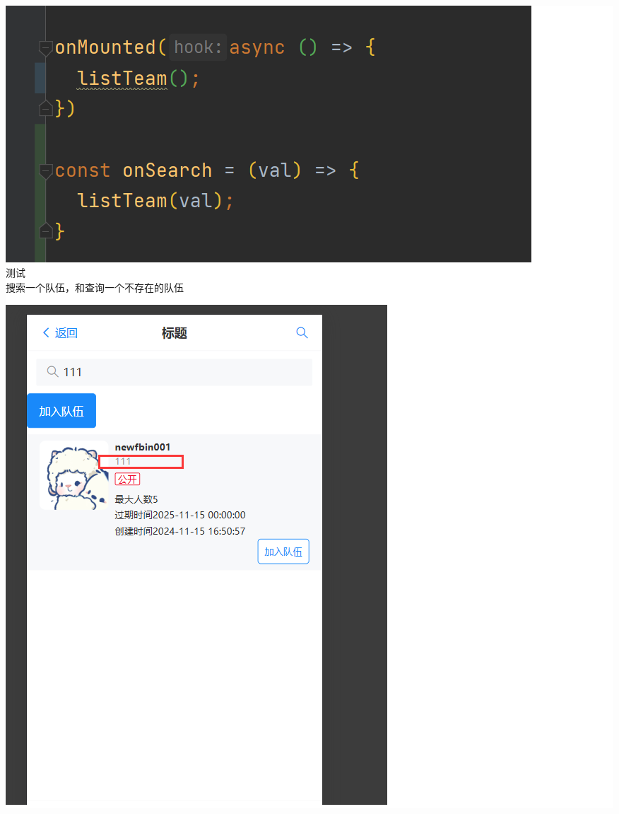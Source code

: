 ![1669355737979-c1e4a0d8-f9c4-4130-8f07-b1cd3d38ec85.png](./assets/12匹配用户&退出解散队伍/1669355737979-c1e4a0d8-f9c4-4130-8f07-b1cd3d38ec85-277753.png)  
测试  
搜索一个队伍，和查询一个不存在的队伍  

![image-20241116095910753](./assets/12匹配用户&退出解散队伍/image-20241116095910753.png)
